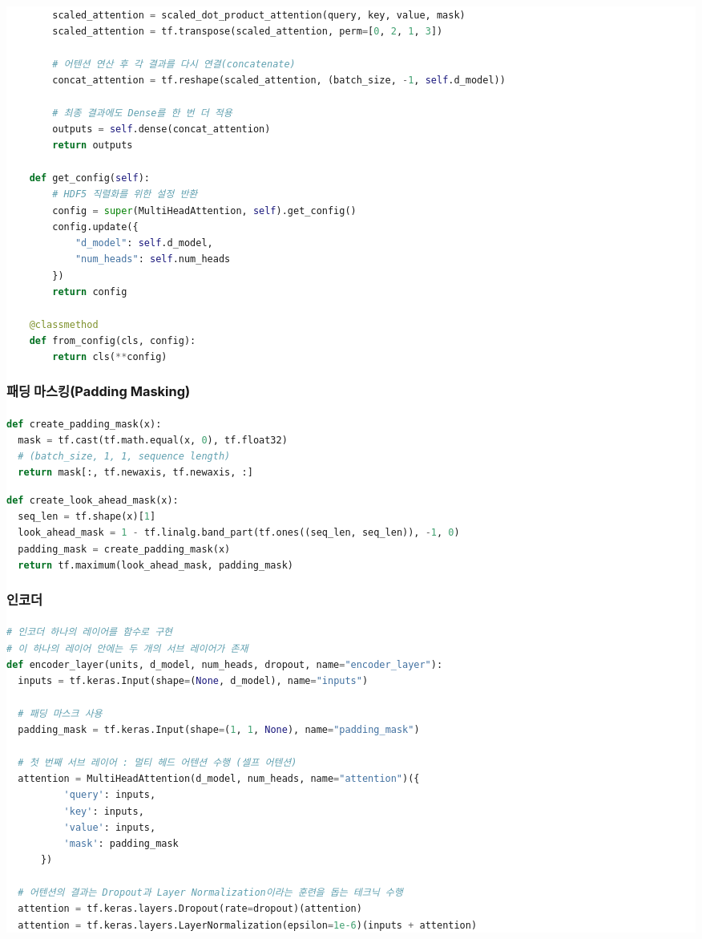 ```python
        scaled_attention = scaled_dot_product_attention(query, key, value, mask)
        scaled_attention = tf.transpose(scaled_attention, perm=[0, 2, 1, 3])

        # 어텐션 연산 후 각 결과를 다시 연결(concatenate)
        concat_attention = tf.reshape(scaled_attention, (batch_size, -1, self.d_model))

        # 최종 결과에도 Dense를 한 번 더 적용
        outputs = self.dense(concat_attention)
        return outputs

    def get_config(self):
        # HDF5 직렬화를 위한 설정 반환
        config = super(MultiHeadAttention, self).get_config()
        config.update({
            "d_model": self.d_model,
            "num_heads": self.num_heads
        })
        return config

    @classmethod
    def from_config(cls, config):
        return cls(**config)
```

### 패딩 마스킹(Padding Masking)


```python
def create_padding_mask(x):
  mask = tf.cast(tf.math.equal(x, 0), tf.float32)
  # (batch_size, 1, 1, sequence length)
  return mask[:, tf.newaxis, tf.newaxis, :]
```


```python
def create_look_ahead_mask(x):
  seq_len = tf.shape(x)[1]
  look_ahead_mask = 1 - tf.linalg.band_part(tf.ones((seq_len, seq_len)), -1, 0)
  padding_mask = create_padding_mask(x)
  return tf.maximum(look_ahead_mask, padding_mask)
```

### 인코더


```python
# 인코더 하나의 레이어를 함수로 구현
# 이 하나의 레이어 안에는 두 개의 서브 레이어가 존재
def encoder_layer(units, d_model, num_heads, dropout, name="encoder_layer"):
  inputs = tf.keras.Input(shape=(None, d_model), name="inputs")

  # 패딩 마스크 사용
  padding_mask = tf.keras.Input(shape=(1, 1, None), name="padding_mask")

  # 첫 번째 서브 레이어 : 멀티 헤드 어텐션 수행 (셀프 어텐션)
  attention = MultiHeadAttention(d_model, num_heads, name="attention")({
          'query': inputs,
          'key': inputs,
          'value': inputs,
          'mask': padding_mask
      })

  # 어텐션의 결과는 Dropout과 Layer Normalization이라는 훈련을 돕는 테크닉 수행
  attention = tf.keras.layers.Dropout(rate=dropout)(attention)
  attention = tf.keras.layers.LayerNormalization(epsilon=1e-6)(inputs + attention)
```